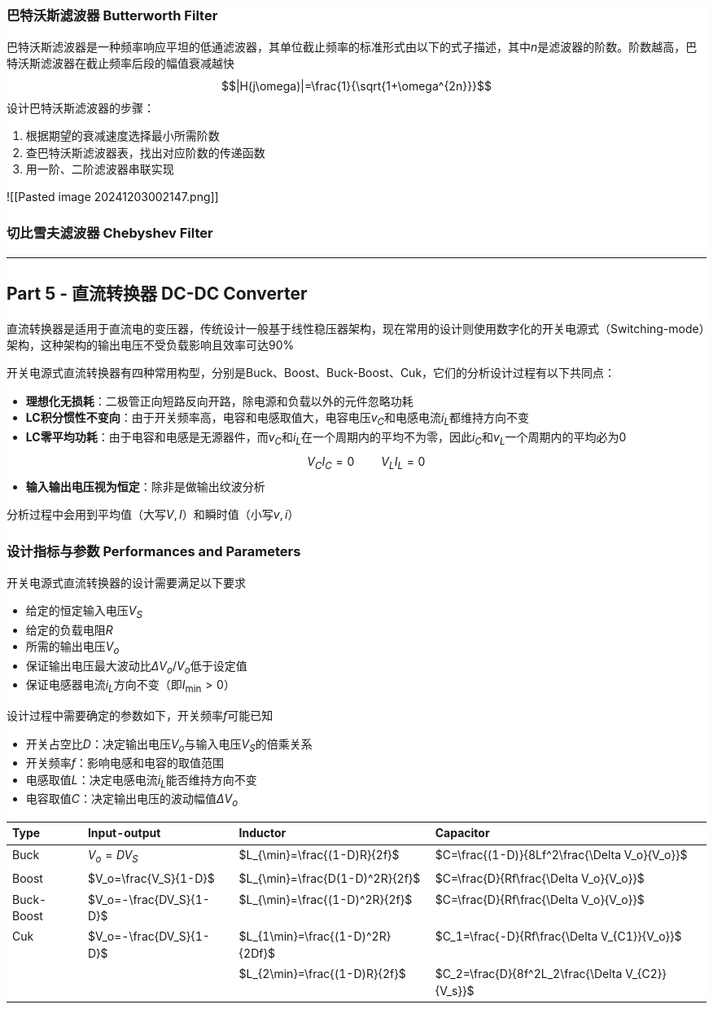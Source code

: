 
### 巴特沃斯滤波器 Butterworth Filter

巴特沃斯滤波器是一种频率响应平坦的低通滤波器，其单位截止频率的标准形式由以下的式子描述，其中$n$是滤波器的阶数。阶数越高，巴特沃斯滤波器在截止频率后段的幅值衰减越快
$$|H(j\omega)|=\frac{1}{\sqrt{1+\omega^{2n}}}$$
设计巴特沃斯滤波器的步骤：

1. 根据期望的衰减速度选择最小所需阶数
2. 查巴特沃斯滤波器表，找出对应阶数的传递函数
3. 用一阶、二阶滤波器串联实现

![[Pasted image 20241203002147.png]]

### 切比雪夫滤波器 Chebyshev Filter





---
## Part 5 - 直流转换器 DC-DC Converter

直流转换器是适用于直流电的变压器，传统设计一般基于线性稳压器架构，现在常用的设计则使用数字化的开关电源式（Switching-mode）架构，这种架构的输出电压不受负载影响且效率可达$90\%$

开关电源式直流转换器有四种常用构型，分别是Buck、Boost、Buck-Boost、Cuk，它们的分析设计过程有以下共同点：

+ **理想化无损耗**：二极管正向短路反向开路，除电源和负载以外的元件忽略功耗
+ **LC积分惯性不变向**：由于开关频率高，电容和电感取值大，电容电压$v_C$和电感电流$i_L$都维持方向不变
+ **LC零平均功耗**：由于电容和电感是无源器件，而$v_C$和$i_L$在一个周期内的平均不为零，因此$i_C$和$v_L$一个周期内的平均必为0
$$V_CI_C=0\quad\quad V_L I_L=0$$
+ **输入输出电压视为恒定**：除非是做输出纹波分析

分析过程中会用到平均值（大写$V,I$）和瞬时值（小写$v,i$）

### 设计指标与参数 Performances and Parameters

开关电源式直流转换器的设计需要满足以下要求

+ 给定的恒定输入电压$V_S$
+ 给定的负载电阻$R$
+ 所需的输出电压$V_o$
+ 保证输出电压最大波动比$\Delta V_o/{V_o}$低于设定值
+ 保证电感器电流$i_L$方向不变（即$I_\min>0$）

设计过程中需要确定的参数如下，开关频率$f$可能已知

+ 开关占空比$D$：决定输出电压$V_o$与输入电压$V_S$的倍乘关系
+ 开关频率$f$：影响电感和电容的取值范围
+ 电感取值$L$：决定电感电流$i_L$能否维持方向不变
+ 电容取值$C$：决定输出电压的波动幅值$\Delta V_o$

| Type       | Input-output            | Inductor                         | Capacitor                                        |
| :--------- | :---------------------- | :------------------------------- | :----------------------------------------------- |
| Buck       | $V_o=DV_S$              | $L_{\min}=\frac{(1-D)R}{2f}$     | $C=\frac{(1-D)}{8Lf^2\frac{\Delta V_o}{V_o}}$    |
| Boost      | $V_o=\frac{V_S}{1-D}$   | $L_{\min}=\frac{D(1-D)^2R}{2f}$  | $C=\frac{D}{Rf\frac{\Delta V_o}{V_o}}$           |
| Buck-Boost | $V_o=-\frac{DV_S}{1-D}$ | $L_{\min}=\frac{(1-D)^2R}{2f}$   | $C=\frac{D}{Rf\frac{\Delta V_o}{V_o}}$           |
| Cuk        | $V_o=-\frac{DV_S}{1-D}$ | $L_{1\min}=\frac{(1-D)^2R}{2Df}$ | $C_1=\frac{-D}{Rf\frac{\Delta V_{C1}}{V_o}}$     |
|            |                         | $L_{2\min}=\frac{(1-D)R}{2f}$    | $C_2=\frac{D}{8f^2L_2\frac{\Delta V_{C2}}{V_s}}$ |
